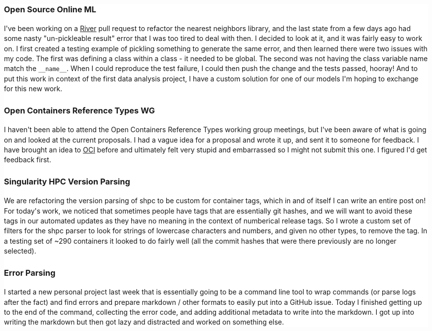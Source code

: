 ### Open Source Online ML

I've been working on a <a href="https://github.com/online-ml/river" target="_blank">River</a> pull request to 
refactor the nearest neighbors library, and the last state from a few
days ago had some nasty "un-pickleable result" error that I was too tired to deal with then. I decided to look at it,
and it was fairly easy to work on. I first created a testing example of pickling something to generate the same
error, and then learned there were two issues with my code. The first was defining a class within a class - it needed
to be global. The second was not having the class variable name match the `__name__`. When I could reproduce the
test failure, I could then push the change and the tests passed, hooray! And to put this work in context of the
first data analysis project, I have a custom solution for one of our models I'm hoping to exchange for this new work.

### Open Containers Reference Types WG

I haven't been able to attend the Open Containers Reference Types working group meetings, but I've been aware of what
is going on and looked at the current proposals. I had a vague idea for a proposal and wrote it up, and sent it to someone
for feedback. I have brought an idea to <a href="https://opencontainers.org/" target="_blank">OCI</a> before and 
ultimately felt very stupid and embarrassed so I might not submit this one. I figured I'd get feedback first.

### Singularity HPC Version Parsing

We are refactoring the version parsing of shpc to be custom for container tags, which in and of itself I can write an entire post on!
For today's work, we noticed that sometimes people have tags that are essentially git hashes, and we will want to avoid
these tags in our automated updates as they have no meaning in the context of numberical release tags. So I wrote a custom set of
filters for the shpc parser to look for strings of lowercase characters and numbers, and given no other types, to remove
the tag. In a testing set of ~290 containers it looked to do fairly well (all the commit hashes that were there previously
are no longer selected).

### Error Parsing

I started a new personal project last week that is essentially going to be a command line tool to wrap commands (or parse
logs after the fact) and find errors and prepare markdown / other formats to easily put into a GitHub issue. Today I finished
getting up to the end of the command, collecting the error code, and adding additional metadata to write into the markdown.
I got up into writing the markdown but then got lazy and distracted and worked on something else.
